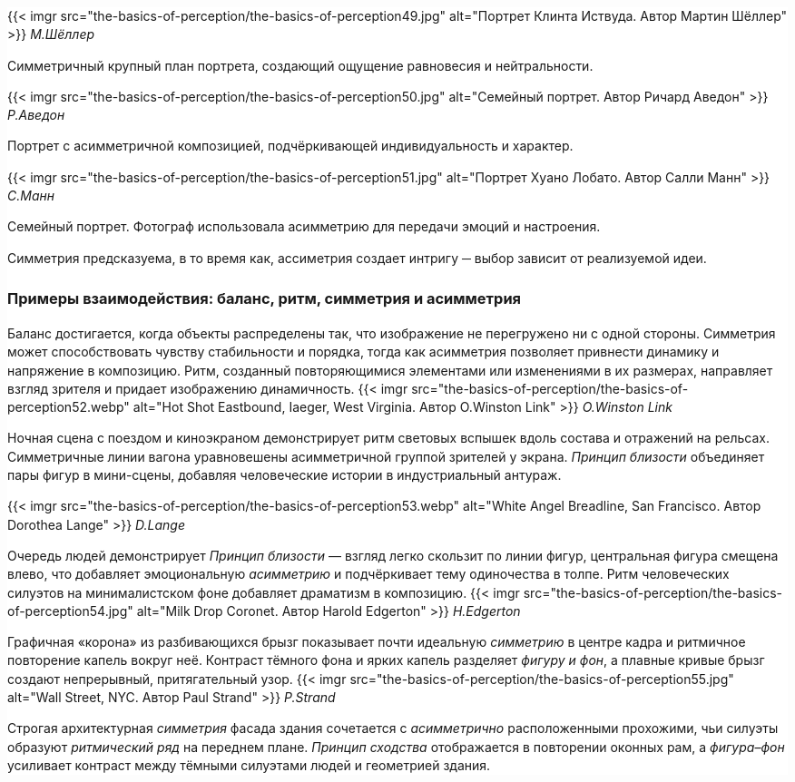 {{< imgr src="the-basics-of-perception/the-basics-of-perception49.jpg" alt="Портрет Клинта Иствуда. Автор Мартин Шёллер" >}}
*М.Шёллер*

Симметричный крупный план портрета, создающий ощущение равновесия и нейтральности.

{{< imgr src="the-basics-of-perception/the-basics-of-perception50.jpg" alt="Семейный портрет. Автор Ричард Аведон" >}}
*Р.Аведон*

Портрет с асимметричной композицией, подчёркивающей индивидуальность и характер.

{{< imgr src="the-basics-of-perception/the-basics-of-perception51.jpg" alt="Портрет Хуано Лобато. Автор Салли Манн" >}}
*С.Манн*

Семейный портрет. Фотограф использовала асимметрию для передачи эмоций и настроения.

Симметрия предсказуема, в то время как, ассиметрия создает интригу ─ выбор зависит от реализуемой идеи.

### Примеры взаимодействия: баланс, ритм, симметрия и асимметрия

Баланс достигается, когда объекты распределены так, что изображение не перегружено ни с одной стороны. Симметрия может способствовать чувству стабильности и порядка, тогда как асимметрия позволяет привнести динамику и напряжение в композицию. Ритм, созданный повторяющимися элементами или изменениями в их размерах, направляет взгляд зрителя и придает изображению динамичность.
{{< imgr src="the-basics-of-perception/the-basics-of-perception52.webp" alt="Hot Shot Eastbound, Iaeger, West Virginia. Автор O.Winston Link" >}}
*O.Winston Link*

Ночная сцена с поездом и киноэкраном демонстрирует ритм световых вспышек вдоль состава и отражений на рельсах. Симметричные линии вагона уравновешены асимметричной группой зрителей у экрана. *Принцип близости* объединяет пары фигур в мини-сцены, добавляя человеческие истории в индустриальный антураж.

{{< imgr src="the-basics-of-perception/the-basics-of-perception53.webp" alt="White Angel Breadline, San Francisco. Автор Dorothea Lange" >}}
*D.Lange*

Очередь людей демонстрирует *Принцип близости* — взгляд легко скользит по линии фигур, центральная фигура смещена влево, что добавляет эмоциональную *асимметрию* и подчёркивает тему одиночества в толпе. Ритм человеческих силуэтов на минималистском фоне добавляет драматизм в композицию.
{{< imgr src="the-basics-of-perception/the-basics-of-perception54.jpg" alt="Milk Drop Coronet. Автор Harold Edgerton" >}}
*H.Edgerton*

Графичная «корона» из разбивающихся брызг показывает почти идеальную *симметрию* в центре кадра и ритмичное повторение капель вокруг неё. Контраст тёмного фона и ярких капель разделяет *фигуру и фон*, а плавные кривые брызг создают непрерывный, притягательный узор.
{{< imgr src="the-basics-of-perception/the-basics-of-perception55.jpg" alt="Wall Street, NYC. Автор Paul Strand" >}}
*P.Strand*

Строгая архитектурная *симметрия* фасада здания сочетается с *асимметрично* расположенными прохожими, чьи силуэты образуют *ритмический ряд* на переднем плане. *Принцип сходства* отображается в повторении оконных рам, а *фигура–фон* усиливает контраст между тёмными силуэтами людей и геометрией здания.
